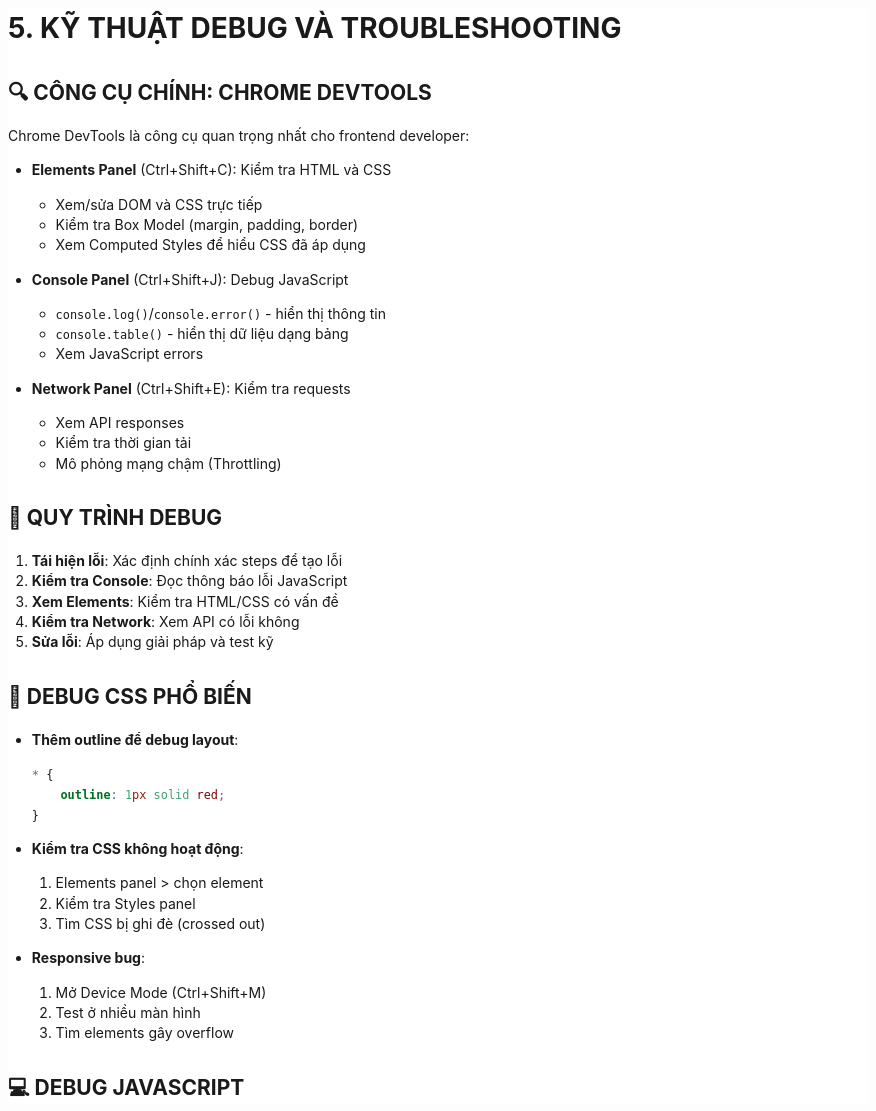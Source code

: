 # **5. KỸ THUẬT DEBUG VÀ TROUBLESHOOTING**

## **🔍 CÔNG CỤ CHÍNH: CHROME DEVTOOLS**

Chrome DevTools là công cụ quan trọng nhất cho frontend developer:

-   **Elements Panel** (Ctrl+Shift+C): Kiểm tra HTML và CSS

    -   Xem/sửa DOM và CSS trực tiếp
    -   Kiểm tra Box Model (margin, padding, border)
    -   Xem Computed Styles để hiểu CSS đã áp dụng

-   **Console Panel** (Ctrl+Shift+J): Debug JavaScript

    -   `console.log()`/`console.error()` - hiển thị thông tin
    -   `console.table()` - hiển thị dữ liệu dạng bảng
    -   Xem JavaScript errors

-   **Network Panel** (Ctrl+Shift+E): Kiểm tra requests
    -   Xem API responses
    -   Kiểm tra thời gian tải
    -   Mô phỏng mạng chậm (Throttling)

## **🔄 QUY TRÌNH DEBUG**

1. **Tái hiện lỗi**: Xác định chính xác steps để tạo lỗi
2. **Kiểm tra Console**: Đọc thông báo lỗi JavaScript
3. **Xem Elements**: Kiểm tra HTML/CSS có vấn đề
4. **Kiểm tra Network**: Xem API có lỗi không
5. **Sửa lỗi**: Áp dụng giải pháp và test kỹ

## **🎯 DEBUG CSS PHỔ BIẾN**

-   **Thêm outline để debug layout**:

    ```css
    * {
        outline: 1px solid red;
    }
    ```

-   **Kiểm tra CSS không hoạt động**:

    1. Elements panel > chọn element
    2. Kiểm tra Styles panel
    3. Tìm CSS bị ghi đè (crossed out)

-   **Responsive bug**:
    1. Mở Device Mode (Ctrl+Shift+M)
    2. Test ở nhiều màn hình
    3. Tìm elements gây overflow

## **💻 DEBUG JAVASCRIPT**
